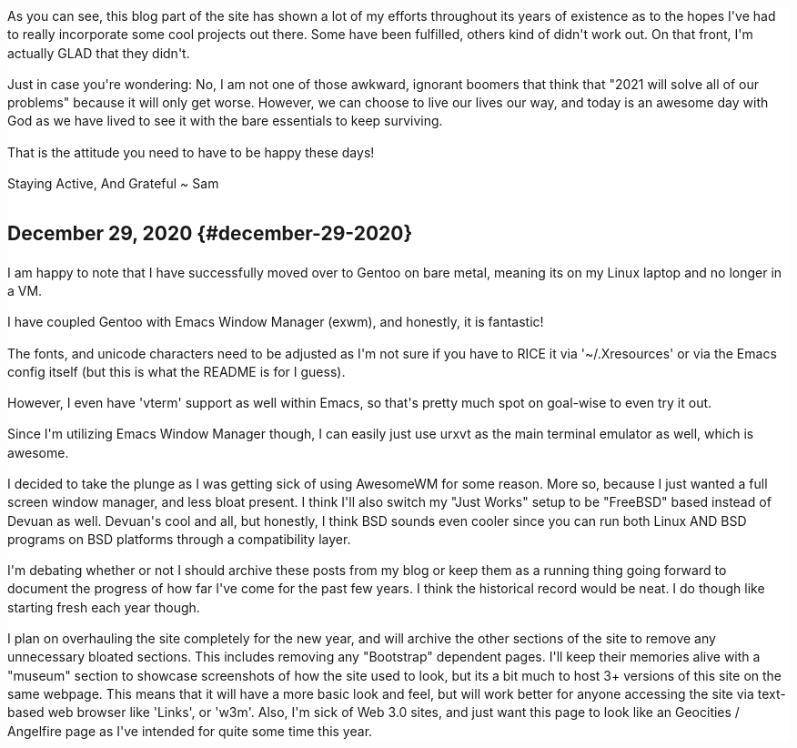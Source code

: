 As you can see, this blog part of the site has shown a lot of my efforts throughout its years of existence
as to the hopes I've had to really incorporate some cool projects out there. Some have been fulfilled, others
kind of didn't work out. On that front, I'm actually GLAD that they didn't.

Just in case you're wondering: No, I am not one of those awkward, ignorant boomers that think that "2021 will
solve all of our problems" because it will only get worse. However, we can choose to live our lives our way,
and today is an awesome day with God as we have lived to see it with the bare essentials to keep surviving.

That is the attitude you need to have to be happy these days!

Staying Active, And Grateful
~ Sam


## December 29, 2020 {#december-29-2020}

I am happy to note that I have successfully moved over to Gentoo on bare metal, meaning its on my Linux laptop and no longer in a VM.

I have coupled Gentoo with Emacs Window Manager (exwm), and honestly, it is fantastic!

The fonts, and unicode characters need to be adjusted as I'm not sure if you have to RICE it via '~/.Xresources' or via the Emacs config itself (but this
is what the README is for I guess).

However, I even have 'vterm' support as well within Emacs, so that's pretty much spot on goal-wise to even try it out.

Since I'm utilizing Emacs Window Manager though, I can easily just use urxvt as the main terminal emulator as well, which is awesome.

I decided to take the plunge as I was getting sick of using AwesomeWM for some reason. More so, because I just wanted a full screen window manager, and less bloat
present. I think I'll also switch my "Just Works" setup to be "FreeBSD" based instead of Devuan as well. Devuan's cool and all, but honestly, I think BSD sounds
even cooler since you can run both Linux AND BSD programs on BSD platforms through a compatibility layer.

I'm debating whether or not I should archive these posts from my blog or keep them as a running thing going forward to document the progress of how far I've come for
the past few years. I think the historical record would be neat. I do though like starting fresh each year though.

I plan on overhauling the site completely for the new year, and will archive the other sections of the site to remove any unnecessary bloated sections. This includes
removing any "Bootstrap" dependent pages. I'll keep their memories alive with a "museum" section to showcase screenshots of how the site used to look, but its a bit
much to host 3+ versions of this site on the same webpage. This means that it will have a more basic look and feel, but will work better for anyone accessing the
site via text-based web browser like 'Links', or 'w3m'. Also, I'm sick of Web 3.0 sites, and just want this page to look like an Geocities / Angelfire page as
I've intended for quite some time this year.
